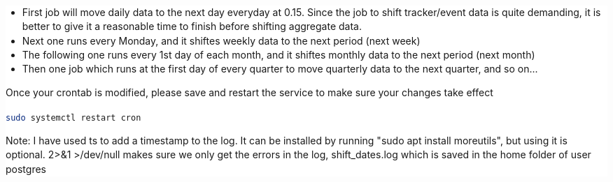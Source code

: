 - First job will move daily data to the next day everyday at 0.15. Since the job to shift tracker/event data is quite demanding, it is better to give it a reasonable time to finish before shifting aggregate data.
- Next one runs every Monday, and it shiftes weekly data to the next period (next week)
- The following one runs every 1st day of each month, and it shiftes monthly data to the next period (next month)
- Then one job which runs at the first day of every quarter to move quarterly data to the next quarter, and so on...

Once your crontab is modified, please save and restart the service to make sure your changes take effect
```bash
sudo systemctl restart cron
```

Note: I have used ts to add a timestamp to the log. It can be installed by running "sudo apt install moreutils", but using it is optional. 2>&1 >/dev/null makes sure we only get the errors in the log, shift_dates.log which is saved in the home folder of user postgres